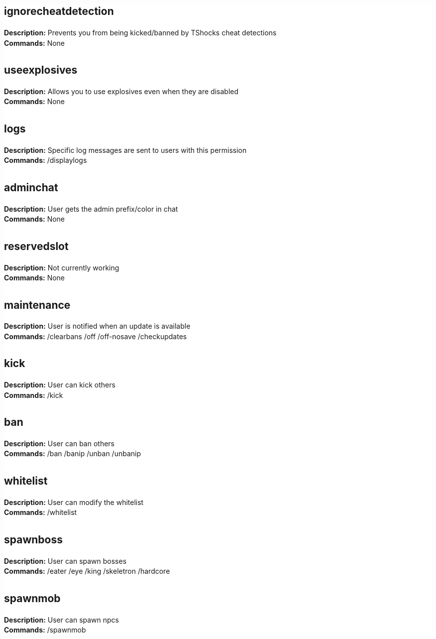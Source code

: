 ## ignorecheatdetection  
**Description:** Prevents you from being kicked/banned by TShocks cheat detections  
**Commands:** None  

## useexplosives  
**Description:** Allows you to use explosives even when they are disabled  
**Commands:** None  

## logs  
**Description:** Specific log messages are sent to users with this permission  
**Commands:** /displaylogs  

## adminchat  
**Description:** User gets the admin prefix/color in chat  
**Commands:** None  

## reservedslot  
**Description:** Not currently working  
**Commands:** None  

## maintenance  
**Description:** User is notified when an update is available  
**Commands:** /clearbans /off /off-nosave /checkupdates  

## kick  
**Description:** User can kick others  
**Commands:** /kick  

## ban  
**Description:** User can ban others  
**Commands:** /ban /banip /unban /unbanip  

## whitelist  
**Description:** User can modify the whitelist  
**Commands:** /whitelist  

## spawnboss  
**Description:** User can spawn bosses  
**Commands:** /eater /eye /king /skeletron /hardcore  

## spawnmob  
**Description:** User can spawn npcs  
**Commands:** /spawnmob  
